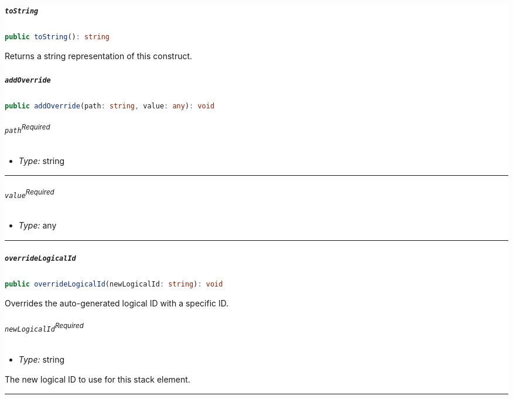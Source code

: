 
##### `toString` <a name="toString" id="@cdktf/provider-kubernetes.dataKubernetesPersistentVolumeClaimV1.DataKubernetesPersistentVolumeClaimV1.toString"></a>

```typescript
public toString(): string
```

Returns a string representation of this construct.

##### `addOverride` <a name="addOverride" id="@cdktf/provider-kubernetes.dataKubernetesPersistentVolumeClaimV1.DataKubernetesPersistentVolumeClaimV1.addOverride"></a>

```typescript
public addOverride(path: string, value: any): void
```

###### `path`<sup>Required</sup> <a name="path" id="@cdktf/provider-kubernetes.dataKubernetesPersistentVolumeClaimV1.DataKubernetesPersistentVolumeClaimV1.addOverride.parameter.path"></a>

- *Type:* string

---

###### `value`<sup>Required</sup> <a name="value" id="@cdktf/provider-kubernetes.dataKubernetesPersistentVolumeClaimV1.DataKubernetesPersistentVolumeClaimV1.addOverride.parameter.value"></a>

- *Type:* any

---

##### `overrideLogicalId` <a name="overrideLogicalId" id="@cdktf/provider-kubernetes.dataKubernetesPersistentVolumeClaimV1.DataKubernetesPersistentVolumeClaimV1.overrideLogicalId"></a>

```typescript
public overrideLogicalId(newLogicalId: string): void
```

Overrides the auto-generated logical ID with a specific ID.

###### `newLogicalId`<sup>Required</sup> <a name="newLogicalId" id="@cdktf/provider-kubernetes.dataKubernetesPersistentVolumeClaimV1.DataKubernetesPersistentVolumeClaimV1.overrideLogicalId.parameter.newLogicalId"></a>

- *Type:* string

The new logical ID to use for this stack element.

---
